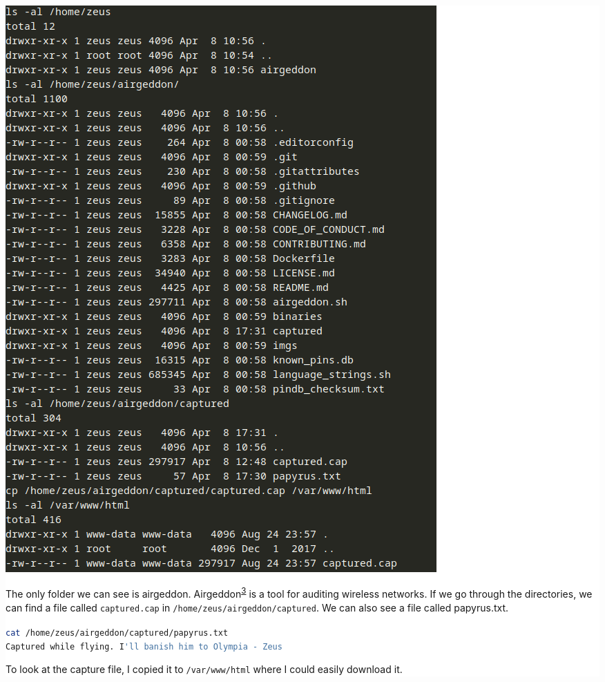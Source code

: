 ![zeus home directory](screenshots/7_grab_capturedcap.PNG)

The only folder we can see is airgeddon.  Airgeddon<sup>[3]</sup> is a tool for auditing wireless networks.  If we go through the directories, we can find a file called ```captured.cap``` in ```/home/zeus/airgeddon/captured```.  We can also see a file called papyrus.txt.

```bash
cat /home/zeus/airgeddon/captured/papyrus.txt
Captured while flying. I'll banish him to Olympia - Zeus
```

To look at the capture file, I copied it to ```/var/www/html``` where I could easily download it.


[1]: https://xdebug.org/ "Xdebug"
[2]: https://paper.seebug.org/397/ "Xdebug: A Tiny Attack Surface"
[3]: https://github.com/v1s1t0r1sh3r3/airgeddon "Airgeddon"
[4]: https://www.aircrack-ng.org/ "Aircrack-ng"
[5]: https://wiki.archlinux.org/index.php/Port_knocking "Port knocking - ArchWiki"
[6]: https://highon.coffee/blog/fartknocker-walkthrough/ "FartKnocker - Walkthrough"
[7]: https://0x00sec.org/t/docker-privilege-escalation-how-the-hell-did-you-do-that/1103 "Docker Privilege Escalation"